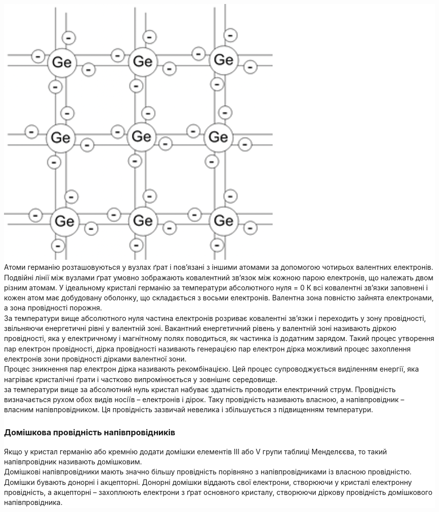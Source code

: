 ![Об'ємні кристалічні ґрати германію](assets/6.png)  
Атоми германію розташовуються у вузлах ґрат і пов’язані з іншими атомами за допомогою чотирьох валентних електронів. Подвійні лінії між вузлами ґрат умовно зображають ковалентний зв’язок між кожною парою електронів, що належать двом різним атомам. У ідеальному кристалі германію за температури абсолютного нуля   = 0 К всі ковалентні зв’язки заповнені і кожен атом має добудовану оболонку, що складається з восьми електронів. Валентна зона повністю зайнята електронами, а зона провідності порожня.  
За температури вище абсолютного нуля частина електронів розриває ковалентні зв’язки і переходить у зону провідності, звільняючи енергетичні рівні у валентній зоні. Вакантний енергетичний рівень у валентній зоні називають діркою провідності, яка у електричному і магнітному полях поводиться, як частинка із додатним зарядом. Такий процес утворення пар електрон провідності, дірка провідності називають генерацією пар електрон дірка
можливий процес захоплення електронів зони провідності дірками валентної зони.  
Процес зникнення пар електрон дірка називають рекомбінацією. Цей процес супроводжується виділенням енергії, яка нагріває кристалічні ґрати і частково випромінюється у зовнішнє середовище.  
за температури вище за абсолютний нуль кристал набуває здатність проводити електричний струм.
Провідність визначається рухом обох видів носіїв – електронів і дірок.
Таку провідність називають власною, а напівпровідник – власним напівпровідником. Ця провідність зазвичай невелика і збільшується з підвищенням температури.

### Домішкова провідність напівпровідників

Якщо у кристал германію або кремнію додати домішки елементів III або V групи таблиці Менделєєва, то такий напівпровідник називають домішковим.  
Домішкові напівпровідники мають значно більшу провідність порівняно з напівпровідниками із власною провідністю.  
Домішки бувають донорні і акцепторні. Донорні домішки віддають свої електрони, створюючи у кристалі електронну провідність, а акцепторні – захоплюють електрони з ґрат основного кристалу, створюючи діркову провідність домішкового напівпровідника.  
